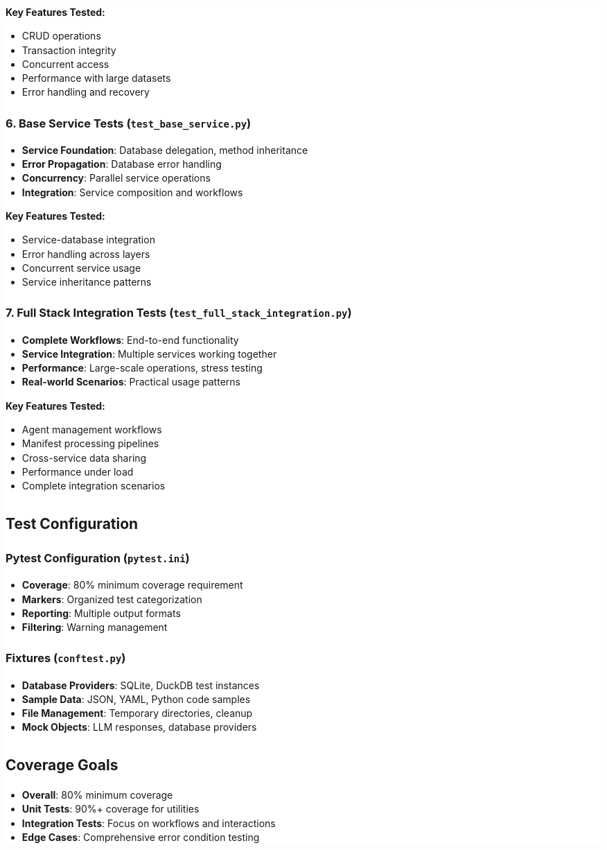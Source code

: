 **Key Features Tested:**
- CRUD operations
- Transaction integrity
- Concurrent access
- Performance with large datasets
- Error handling and recovery

### 6. Base Service Tests (`test_base_service.py`)
- **Service Foundation**: Database delegation, method inheritance
- **Error Propagation**: Database error handling
- **Concurrency**: Parallel service operations
- **Integration**: Service composition and workflows

**Key Features Tested:**
- Service-database integration
- Error handling across layers
- Concurrent service usage
- Service inheritance patterns

### 7. Full Stack Integration Tests (`test_full_stack_integration.py`)
- **Complete Workflows**: End-to-end functionality
- **Service Integration**: Multiple services working together
- **Performance**: Large-scale operations, stress testing
- **Real-world Scenarios**: Practical usage patterns

**Key Features Tested:**
- Agent management workflows
- Manifest processing pipelines
- Cross-service data sharing
- Performance under load
- Complete integration scenarios

## Test Configuration

### Pytest Configuration (`pytest.ini`)
- **Coverage**: 80% minimum coverage requirement
- **Markers**: Organized test categorization
- **Reporting**: Multiple output formats
- **Filtering**: Warning management

### Fixtures (`conftest.py`)
- **Database Providers**: SQLite, DuckDB test instances
- **Sample Data**: JSON, YAML, Python code samples
- **File Management**: Temporary directories, cleanup
- **Mock Objects**: LLM responses, database providers

## Coverage Goals

- **Overall**: 80% minimum coverage
- **Unit Tests**: 90%+ coverage for utilities
- **Integration Tests**: Focus on workflows and interactions
- **Edge Cases**: Comprehensive error condition testing
